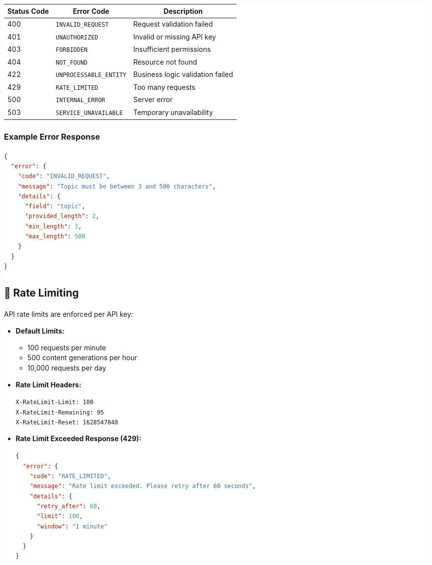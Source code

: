 | Status Code | Error Code | Description |
|------------|------------|-------------|
| 400 | `INVALID_REQUEST` | Request validation failed |
| 401 | `UNAUTHORIZED` | Invalid or missing API key |
| 403 | `FORBIDDEN` | Insufficient permissions |
| 404 | `NOT_FOUND` | Resource not found |
| 422 | `UNPROCESSABLE_ENTITY` | Business logic validation failed |
| 429 | `RATE_LIMITED` | Too many requests |
| 500 | `INTERNAL_ERROR` | Server error |
| 503 | `SERVICE_UNAVAILABLE` | Temporary unavailability |

### Example Error Response

```json
{
  "error": {
    "code": "INVALID_REQUEST",
    "message": "Topic must be between 3 and 500 characters",
    "details": {
      "field": "topic",
      "provided_length": 2,
      "min_length": 3,
      "max_length": 500
    }
  }
}
```

## 🚦 Rate Limiting

API rate limits are enforced per API key:

- **Default Limits:**
  - 100 requests per minute
  - 500 content generations per hour
  - 10,000 requests per day

- **Rate Limit Headers:**
  ```http
  X-RateLimit-Limit: 100
  X-RateLimit-Remaining: 95
  X-RateLimit-Reset: 1628547840
  ```

- **Rate Limit Exceeded Response (429):**
  ```json
  {
    "error": {
      "code": "RATE_LIMITED",
      "message": "Rate limit exceeded. Please retry after 60 seconds",
      "details": {
        "retry_after": 60,
        "limit": 100,
        "window": "1 minute"
      }
    }
  }
  ```
